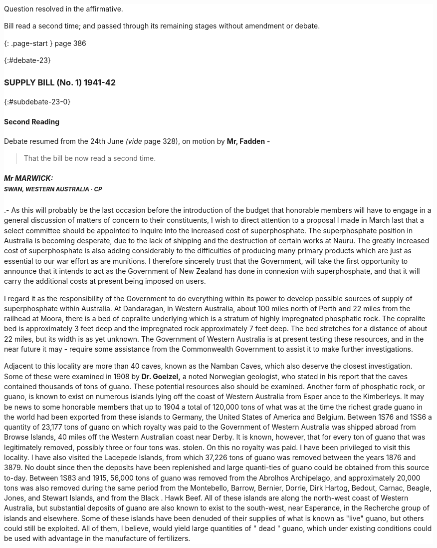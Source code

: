 Question resolved in the affirmative. 

Bill read a second time; and passed through its remaining stages without amendment or debate. 

{: .page-start }
page 386

{:#debate-23}
### SUPPLY BILL (No. 1) 1941-42

{:#subdebate-23-0}
#### Second Reading

Debate resumed from the 24th June  *(vide*  page 328), on motion by  **Mr, Fadden**  - 

  >That the bill be now read a second time. 

##### Mr MARWICK:<br><small class="text-muted">SWAN, WESTERN AUSTRALIA &middot; CP</small>

.- As this will probably be the last occasion before the introduction of the budget that honorable members will have to engage in a general discussion of matters of concern to their constituents, I wish to direct attention to a proposal I made in March last that a select committee should be appointed to inquire into the increased cost of superphosphate. The superphosphate position in Australia is becoming desperate, due to the lack of shipping and the destruction of certain works at Nauru. The greatly increased cost of superphosphate is also adding considerably to the difficulties of producing many primary products which are just as essential to our war effort as are munitions. I therefore sincerely trust that the Government, will take the first opportunity to announce that it intends to act as the Government of New Zealand has done in connexion with superphosphate, and that it will carry the additional costs at present being imposed on users. 

I regard it as the responsibility of the Government to do everything within its power to develop possible sources of supply of superphosphate within Australia. At Dandaragan, in Western Australia, about 100 miles north of Perth and 22 miles from the railhead at Moora, there is a bed of copralite underlying which is a stratum of highly impregnated phosphatic rock. The copralite bed is approximately 3 feet deep and the impregnated rock approximately 7 feet deep. The bed stretches for a distance of about 22 miles, but its width is as yet unknown. The Government of Western Australia is at present testing these resources, and in the near future it may - require some assistance from the Commonwealth Government to assist it to make further investigations. 

Adjacent to this locality are more than 40 caves, known as the Namban Caves, which also deserve the closest investigation. Some of these were examined in 1908 by  **Dr. Goeizel,**  a noted Norwegian geologist, who stated in his report that the caves contained thousands of tons of guano. These potential resources also should be examined.  Another form of phosphatic rock, or guano, is known to exist on numerous islands lying off the coast of Western Australia from Esper ance to the Kimberleys. It may be news to some honorable members that up to 1904 a total of 120,000 tons of what was at the time the richest grade guano in the world had been exported from these islands to Germany, the United States of America and Belgium. Between 1S76 and 1SS6 a quantity of 23,177 tons of guano on which royalty was paid to the Government of Western Australia was shipped abroad from Browse Islands, 40 miles off the Western Australian coast near Derby. It is known, however, that for every ton of guano that was legitimately removed, possibly three or four tons was. stolen. On this no royalty was paid. I have been privileged to visit this locality. I have also visited the Lacepede Islands, from which 37,226 tons of guano was removed between the years 1876 and 3879. No doubt since then the deposits have been replenished and large quanti-ties of guano could be obtained from this source to-day. Between 1S83 and 1915, 56,000 tons of guano was removed from the Abrolhos Archipelago, and approximately 20,000 tons was also removed during the same period from the Montebello, Barrow, Bernier, Dorrie, Dirk Hartog, Bedout, Carnac, Beagle, Jones, and Stewart Islands, and from the Black . Hawk Beef. All of these islands are along the north-west coast of Western Australia, but substantial deposits of guano are also known to exist to the south-west, near Esperance, in the Recherche group of islands and elsewhere. Some of these islands have been denuded of their supplies of what is known as "live" guano, but others could still be exploited. All of them, I believe, would yield large quantities of " dead " guano, which under existing conditions could be used with advantage in the manufacture of fertilizers. 
